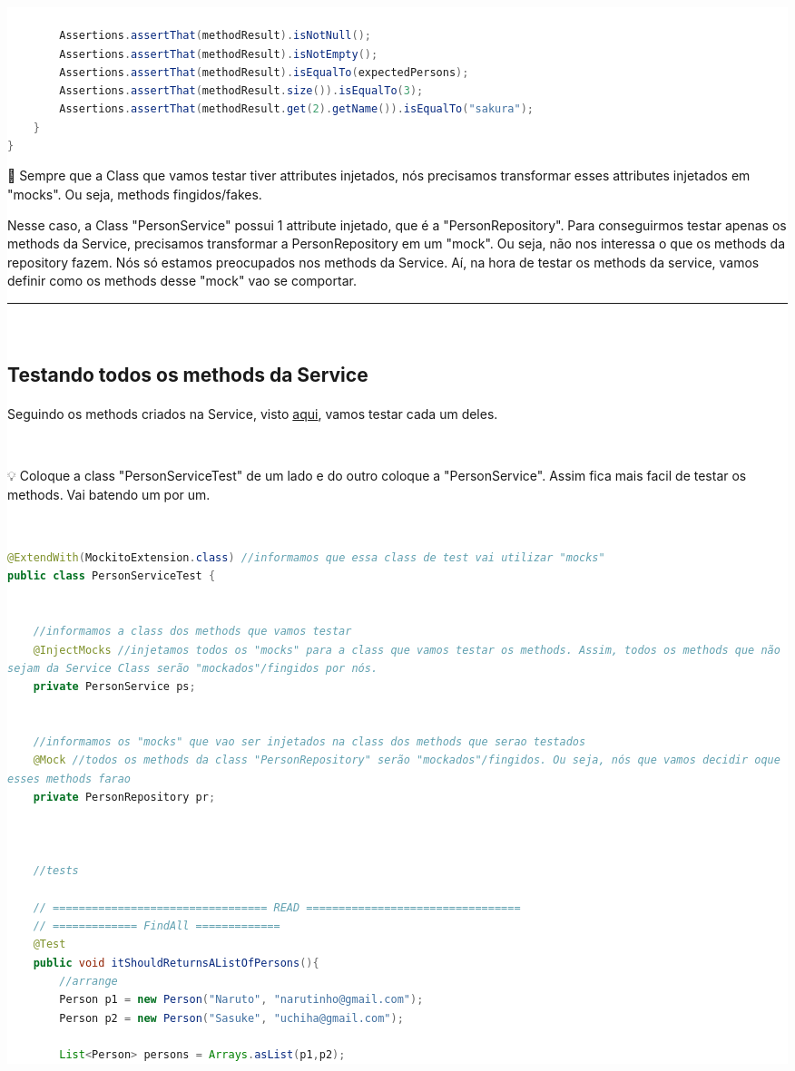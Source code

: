 ```java

        Assertions.assertThat(methodResult).isNotNull();
        Assertions.assertThat(methodResult).isNotEmpty();
        Assertions.assertThat(methodResult).isEqualTo(expectedPersons);
        Assertions.assertThat(methodResult.size()).isEqualTo(3);
        Assertions.assertThat(methodResult.get(2).getName()).isEqualTo("sakura");
    }
}
```


📖 Sempre que a Class que vamos testar tiver attributes injetados, nós precisamos transformar esses attributes injetados em "mocks". Ou seja, methods fingidos/fakes.

Nesse caso, a Class "PersonService" possui 1 attribute injetado, que é a "PersonRepository". Para conseguirmos testar apenas os methods da Service, precisamos transformar a PersonRepository em um "mock". Ou seja, não nos interessa o que os methods da repository fazem. Nós só estamos preocupados nos methods da Service. Aí, na hora de testar os methods da service, vamos definir como os methods desse "mock" vao se comportar.



<hr>
<br>

## Testando todos os methods da Service

Seguindo os methods criados na Service, visto [aqui](#service_methods), vamos testar cada um deles.

<br>

💡 Coloque a class "PersonServiceTest" de um lado e do outro coloque a "PersonService". Assim fica mais facil de testar os methods. Vai batendo um por um.

<br>

```java
@ExtendWith(MockitoExtension.class) //informamos que essa class de test vai utilizar "mocks"
public class PersonServiceTest {


    //informamos a class dos methods que vamos testar
    @InjectMocks //injetamos todos os "mocks" para a class que vamos testar os methods. Assim, todos os methods que não sejam da Service Class serão "mockados"/fingidos por nós.
    private PersonService ps;


    //informamos os "mocks" que vao ser injetados na class dos methods que serao testados
    @Mock //todos os methods da class "PersonRepository" serão "mockados"/fingidos. Ou seja, nós que vamos decidir oque esses methods farao
    private PersonRepository pr;



    //tests

    // ================================= READ =================================
    // ============= FindAll =============
    @Test
    public void itShouldReturnsAListOfPersons(){
        //arrange
        Person p1 = new Person("Naruto", "narutinho@gmail.com");
        Person p2 = new Person("Sasuke", "uchiha@gmail.com");

        List<Person> persons = Arrays.asList(p1,p2);


```